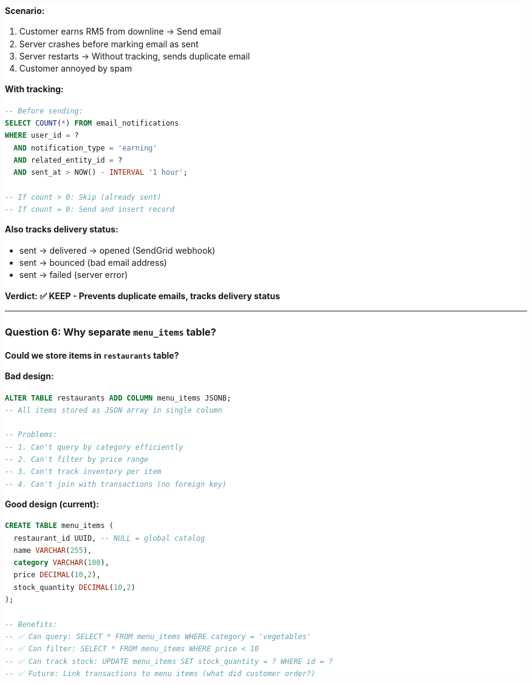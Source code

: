 **Scenario:**
1. Customer earns RM5 from downline → Send email
2. Server crashes before marking email as sent
3. Server restarts → Without tracking, sends duplicate email
4. Customer annoyed by spam

**With tracking:**
```sql
-- Before sending:
SELECT COUNT(*) FROM email_notifications 
WHERE user_id = ? 
  AND notification_type = 'earning' 
  AND related_entity_id = ? 
  AND sent_at > NOW() - INTERVAL '1 hour';

-- If count > 0: Skip (already sent)
-- If count = 0: Send and insert record
```

**Also tracks delivery status:**
- sent → delivered → opened (SendGrid webhook)
- sent → bounced (bad email address)
- sent → failed (server error)

**Verdict: ✅ KEEP - Prevents duplicate emails, tracks delivery status**

---

### Question 6: Why separate `menu_items` table?

**Could we store items in `restaurants` table?**

**Bad design:**
```sql
ALTER TABLE restaurants ADD COLUMN menu_items JSONB;
-- All items stored as JSON array in single column

-- Problems:
-- 1. Can't query by category efficiently
-- 2. Can't filter by price range
-- 3. Can't track inventory per item
-- 4. Can't join with transactions (no foreign key)
```

**Good design (current):**
```sql
CREATE TABLE menu_items (
  restaurant_id UUID, -- NULL = global catalog
  name VARCHAR(255),
  category VARCHAR(100),
  price DECIMAL(10,2),
  stock_quantity DECIMAL(10,2)
);

-- Benefits:
-- ✅ Can query: SELECT * FROM menu_items WHERE category = 'vegetables'
-- ✅ Can filter: SELECT * FROM menu_items WHERE price < 10
-- ✅ Can track stock: UPDATE menu_items SET stock_quantity = ? WHERE id = ?
-- ✅ Future: Link transactions to menu items (what did customer order?)
```
